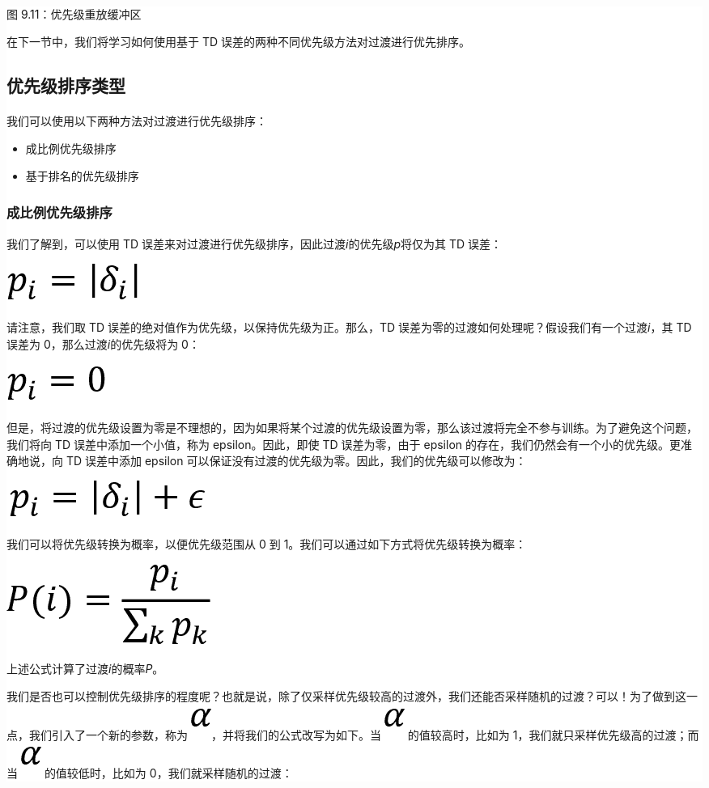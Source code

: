 图 9.11：优先级重放缓冲区

在下一节中，我们将学习如何使用基于 TD 误差的两种不同优先级方法对过渡进行优先排序。

## 优先级排序类型

我们可以使用以下两种方法对过渡进行优先级排序：

+   成比例优先级排序

+   基于排名的优先级排序

### 成比例优先级排序

我们了解到，可以使用 TD 误差来对过渡进行优先级排序，因此过渡*i*的优先级*p*将仅为其 TD 误差：

![](img/B15558_09_139.png)

请注意，我们取 TD 误差的绝对值作为优先级，以保持优先级为正。那么，TD 误差为零的过渡如何处理呢？假设我们有一个过渡*i*，其 TD 误差为 0，那么过渡*i*的优先级将为 0：

![](img/B15558_09_140.png)

但是，将过渡的优先级设置为零是不理想的，因为如果将某个过渡的优先级设置为零，那么该过渡将完全不参与训练。为了避免这个问题，我们将向 TD 误差中添加一个小值，称为 epsilon。因此，即使 TD 误差为零，由于 epsilon 的存在，我们仍然会有一个小的优先级。更准确地说，向 TD 误差中添加 epsilon 可以保证没有过渡的优先级为零。因此，我们的优先级可以修改为：

![](img/B15558_09_141.png)

我们可以将优先级转换为概率，以便优先级范围从 0 到 1。我们可以通过如下方式将优先级转换为概率：

![](img/B15558_09_142.png)

上述公式计算了过渡*i*的概率*P*。

我们是否也可以控制优先级排序的程度呢？也就是说，除了仅采样优先级较高的过渡外，我们还能否采样随机的过渡？可以！为了做到这一点，我们引入了一个新的参数，称为 ![](img/B15558_09_143.png)，并将我们的公式改写为如下。当 ![](img/B15558_07_025.png) 的值较高时，比如为 1，我们就只采样优先级高的过渡；而当 ![](img/B15558_07_025.png) 的值较低时，比如为 0，我们就采样随机的过渡：
